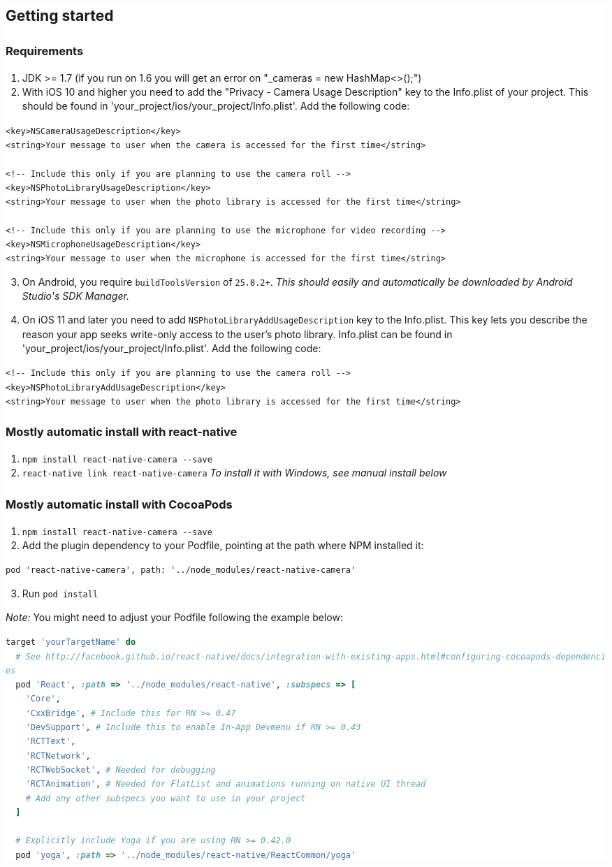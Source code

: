## Getting started

### Requirements
1. JDK >= 1.7 (if you run on 1.6 you will get an error on "_cameras = new HashMap<>();")
2. With iOS 10 and higher you need to add the "Privacy - Camera Usage Description" key to the Info.plist of your project. This should be found in 'your_project/ios/your_project/Info.plist'. Add the following code:
```
<key>NSCameraUsageDescription</key>
<string>Your message to user when the camera is accessed for the first time</string>

<!-- Include this only if you are planning to use the camera roll -->
<key>NSPhotoLibraryUsageDescription</key>
<string>Your message to user when the photo library is accessed for the first time</string>

<!-- Include this only if you are planning to use the microphone for video recording -->
<key>NSMicrophoneUsageDescription</key>
<string>Your message to user when the microphone is accessed for the first time</string>
```
3. On Android, you require `buildToolsVersion` of `25.0.2+`. _This should easily and automatically be downloaded by Android Studio's SDK Manager._

4. On iOS 11 and later you need to add `NSPhotoLibraryAddUsageDescription` key to the Info.plist. This key lets you describe the reason your app seeks write-only access to the user’s photo library. Info.plist can be found in 'your_project/ios/your_project/Info.plist'. Add the following code:
```
<!-- Include this only if you are planning to use the camera roll -->
<key>NSPhotoLibraryAddUsageDescription</key>
<string>Your message to user when the photo library is accessed for the first time</string>
```

### Mostly automatic install with react-native
1. `npm install react-native-camera --save`
2. `react-native link react-native-camera`
*To install it with Windows, see manual install below*

### Mostly automatic install with CocoaPods
1. `npm install react-native-camera --save`
2. Add the plugin dependency to your Podfile, pointing at the path where NPM installed it:
```obj-c
pod 'react-native-camera', path: '../node_modules/react-native-camera'
```
3. Run `pod install`

*Note:* You might need to adjust your Podfile following the example below:

```ruby
target 'yourTargetName' do
  # See http://facebook.github.io/react-native/docs/integration-with-existing-apps.html#configuring-cocoapods-dependencies
  pod 'React', :path => '../node_modules/react-native', :subspecs => [
    'Core',
    'CxxBridge', # Include this for RN >= 0.47
    'DevSupport', # Include this to enable In-App Devmenu if RN >= 0.43
    'RCTText',
    'RCTNetwork',
    'RCTWebSocket', # Needed for debugging
    'RCTAnimation', # Needed for FlatList and animations running on native UI thread
    # Add any other subspecs you want to use in your project
  ]

  # Explicitly include Yoga if you are using RN >= 0.42.0
  pod 'yoga', :path => '../node_modules/react-native/ReactCommon/yoga'

```
